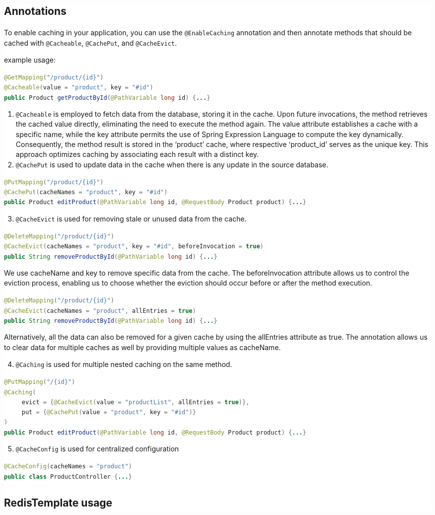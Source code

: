 ## Annotations


To enable caching in your application, you can use the `@EnableCaching` annotation and then annotate methods that should be cached with `@Cacheable`, `@CachePut`, and `@CacheEvict`.

example usage: 
```java
@GetMapping("/product/{id}")  
@Cacheable(value = "product", key = "#id")
public Product getProductById(@PathVariable long id) {...}
```

1. `@Cacheable` is employed to fetch data from the database, storing it in the cache. Upon future invocations, the method retrieves the cached value directly, eliminating the need to execute the method again.
The value attribute establishes a cache with a specific name, while the key attribute permits the use of Spring Expression Language to compute the key dynamically. Consequently, the method result is stored in the ‘product’ cache, where respective ‘product_id’ serves as the unique key. This approach optimizes caching by associating each result with a distinct key.
2. `@CachePut` is used to update data in the cache when there is any update in the source database.
```java
@PutMapping("/product/{id}")
@CachePut(cacheNames = "product", key = "#id")
public Product editProduct(@PathVariable long id, @RequestBody Product product) {...}
```
3. `@CacheEvict` is used for removing stale or unused data from the cache.
```java
@DeleteMapping("/product/{id}")
@CacheEvict(cacheNames = "product", key = "#id", beforeInvocation = true)
public String removeProductById(@PathVariable long id) {...}
```
We use cacheName and key to remove specific data from the cache. The beforeInvocation attribute allows us to control the eviction process, enabling us to choose whether the eviction should occur before or after the method execution.

```java
@DeleteMapping("/product/{id}")
@CacheEvict(cacheNames = "product", allEntries = true)
public String removeProductById(@PathVariable long id) {...}
```

Alternatively, all the data can also be removed for a given cache by using the allEntries attribute as true. The annotation allows us to clear data for multiple caches as well by providing multiple values as cacheName.

4. `@Caching` is used for multiple nested caching on the same method.
```java
@PutMapping("/{id}")
@Caching(
     evict = {@CacheEvict(value = "productList", allEntries = true)},
     put = {@CachePut(value = "product", key = "#id")}
)
public Product editProduct(@PathVariable long id, @RequestBody Product product) {...}
```
5. `@CacheConfig` is used for centralized configuration
```java
@CacheConfig(cacheNames = "product")
public class ProductController {...}
```
## RedisTemplate usage
